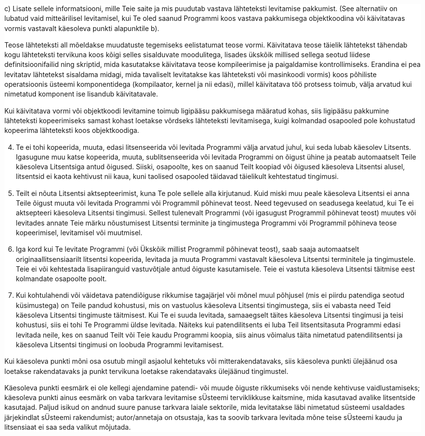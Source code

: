 c) Lisate sellele informatsiooni, mille Teie saite ja mis puudutab vastava lähteteksti levitamise pakkumist. (See alternatiiv on lubatud vaid mitteärilisel levitamisel, kui Te oled saanud Programmi koos vastava pakkumisega objektkoodina või käivitatavas vormis vastavalt käesoleva punkti alapunktile b).

Teose lähteteksti all mõeldakse muudatuste tegemiseks eelistatumat teose vormi. Käivitatava teose täielik lähtetekst tähendab kogu lähteteksti tervikuna koos kõigi selles sisalduvate moodulitega, lisades ükskõik millised sellega seotud liidese definitsioonifailid ning skriptid, mida kasutatakse käivitatava teose kompileerimise ja paigaldamise kontrollimiseks. Erandina ei pea levitatav lähtetekst sisaldama midagi, mida tavaliselt levitatakse kas lähteteksti või masinkoodi vormis) koos põhiliste operatsioonis üsteemi komponentidega (kompilaator, kernel ja nii edasi), millel käivitatava töö protsess toimub, välja arvatud kui nimetatud komponent ise lisandub käivitatavale.

Kui käivitatava vormi või objektkoodi levitamine toimub ligipääsu pakkumisega määratud kohas, siis ligipääsu pakkumine lähteteksti kopeerimiseks samast kohast loetakse võrdseks lähteteksti levitamisega, kuigi kolmandad osapooled pole kohustatud kopeerima lähteteksti koos objektkoodiga.

4. Te ei tohi kopeerida, muuta, edasi litsenseerida või levitada Programmi välja arvatud juhul, kui seda lubab käesolev Litsents. Igasugune muu katse kopeerida, muuta, sublitsenseerida või levitada Programmi on õigust ühine ja peatab automaatselt Teile käesoleva Litsentsiga antud õigused. Siiski, osapoolte, kes on saanud Teilt koopiad või õigused käesoleva Litsentsi alusel, litsentsid ei kaota kehtivust nii kaua, kuni taolised osapooled täidavad täielikult kehtestatud tingimusi.

5. Teilt ei nõuta Litsentsi aktsepteerimist, kuna Te pole sellele alla kirjutanud. Kuid miski muu peale käesoleva Litsentsi ei anna Teile õigust muuta või levitada Programmi või Programmil põhinevat teost. Need tegevused on seadusega keelatud, kui Te ei aktsepteeri käesoleva Litsentsi tingimusi. Sellest tulenevalt Programmi (või igasugust Programmil põhinevat teost) muutes või levitades annate Teie märku nõustumisest Litsentsi terminite ja tingimustega Programmi või Programmil põhineva teose kopeerimisel, levitamisel või muutmisel.

6. Iga kord kui Te levitate Programmi (või Ükskõik millist Programmil põhinevat teost), saab saaja automaatselt originaallitsensiaarilt litsentsi kopeerida, levitada ja muuta Programmi vastavalt käesoleva Litsentsi terminitele ja tingimustele. Teie ei või kehtestada lisapiiranguid vastuvõtjale antud õiguste kasutamisele. Teie ei vastuta käesoleva Litsentsi täitmise eest kolmandate osapoolte poolt.

7. Kui kohtulahendi või väidetava patendiõiguse rikkumise tagajärjel või mõnel muul põhjusel (mis ei piirdu patendiga seotud küsimustega) on Teile pandud kohustusi, mis on vastuolus käesoleva Litsentsi tingimustega, siis ei vabasta need Teid käesoleva Litsentsi tingimuste täitmisest. Kui Te ei suuda levitada, samaaegselt täites käesoleva Litsentsi tingimusi ja teisi kohustusi, siis ei tohi Te Programmi üldse levitada. Näiteks kui patendilitsents ei luba Teil litsentsitasuta Programmi edasi levitada neile, kes on saanud Teilt või Teie kaudu Programmi koopia, siis ainus võimalus täita nimetatud patendilitsentsi ja käesoleva Litsentsi tingimusi on loobuda Programmi levitamisest.

Kui käesoleva punkti mõni osa osutub mingil asjaolul kehtetuks või mitterakendatavaks, siis käesoleva punkti ülejäänud osa loetakse rakendatavaks ja punkt tervikuna loetakse rakendatavaks ülejäänud tingimustel.

Käesoleva punkti eesmärk ei ole kellegi ajendamine patendi- või muude õiguste rikkumiseks või nende kehtivuse vaidlustamiseks; käesoleva punkti ainus eesmärk on vaba tarkvara levitamise sÜsteemi terviklikkuse kaitsmine, mida kasutavad avalike litsentside kasutajad. Paljud isikud on andnud suure panuse tarkvara laiale sektorile, mida levitatakse läbi nimetatud süsteemi usaldades järjekindlat sÜsteemi rakendumist; autor/annetaja on otsustaja, kas ta soovib tarkvara levitada mõne teise sÜsteemi kaudu ja litsensiaat ei saa seda valikut mõjutada.
